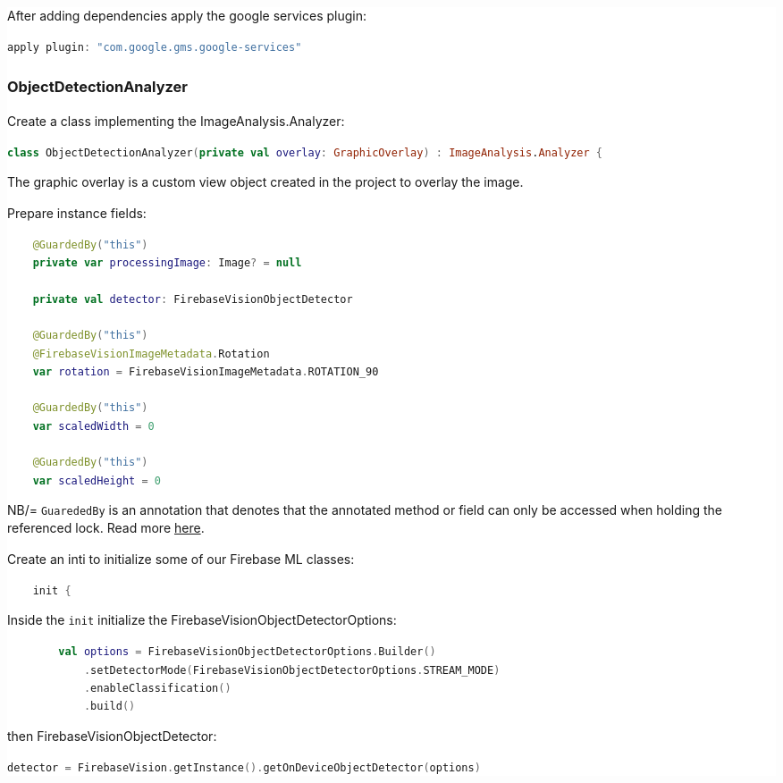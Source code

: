 After adding dependencies apply the google services plugin:

```groovy
apply plugin: "com.google.gms.google-services"
```

### ObjectDetectionAnalyzer

Create a class implementing the ImageAnalysis.Analyzer:

```kotlin
class ObjectDetectionAnalyzer(private val overlay: GraphicOverlay) : ImageAnalysis.Analyzer {
```

The graphic overlay is a custom view object created in the project to overlay the image.

Prepare instance fields:

```kotlin
    @GuardedBy("this")
    private var processingImage: Image? = null

    private val detector: FirebaseVisionObjectDetector

    @GuardedBy("this")
    @FirebaseVisionImageMetadata.Rotation
    var rotation = FirebaseVisionImageMetadata.ROTATION_90

    @GuardedBy("this")
    var scaledWidth = 0

    @GuardedBy("this")
    var scaledHeight = 0
```

NB/= `GuarededBy` is an annotation that denotes that the annotated method or field can only be accessed when holding the referenced lock. Read more [here](https://developer.android.com/reference/android/support/annotation/GuardedBy).

Create an inti to initialize some of our Firebase ML classes:

```kotlin
    init {
```

Inside the `init` initialize the FirebaseVisionObjectDetectorOptions:

```kotlin
        val options = FirebaseVisionObjectDetectorOptions.Builder()
            .setDetectorMode(FirebaseVisionObjectDetectorOptions.STREAM_MODE)
            .enableClassification()
            .build()
```

then FirebaseVisionObjectDetector:

```kotlin
detector = FirebaseVision.getInstance().getOnDeviceObjectDetector(options)
```
